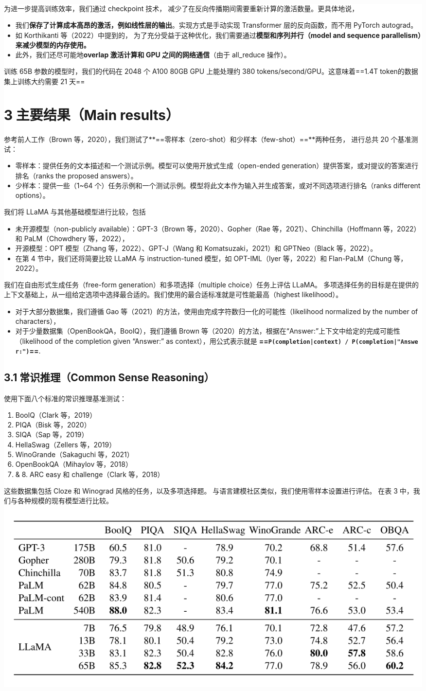 为进一步提高训练效率，我们通过 checkpoint 技术， 减少了在反向传播期间需要重新计算的激活数量。更具体地说，

- 我们**保存了计算成本高昂的激活，例如线性层的输出**。实现方式是手动实现 Transformer 层的反向函数，而不用 PyTorch autograd。
- 如 Korthikanti 等（2022）中提到的， 为了充分受益于这种优化，我们需要通过**模型和序列并行（model and sequence parallelism）来减少模型的内存使用。**
- 此外，我们还尽可能地**overlap 激活计算和 GPU 之间的网络通信**（由于 all_reduce 操作）。

训练 65B 参数的模型时，我们的代码在 2048 个 A100 80GB GPU 上能处理约 380 tokens/second/GPU。这意味着==1.4T token的数据集上训练大约需要 21 天==

# 3 主要结果（Main results）

参考前人工作（Brown 等，2020），我们测试了\*\*==零样本（zero-shot）和少样本（few-shot）==\*\*两种任务， 进行总共 20 个基准测试：

- 零样本：提供任务的文本描述和一个测试示例。模型可以使用开放式生成（open-ended generation）提供答案，或对提议的答案进行排名（ranks the proposed answers）。
- 少样本：提供一些（1~64 个）任务示例和一个测试示例。模型将此文本作为输入并生成答案，或对不同选项进行排名（ranks different options）。

我们将 LLaMA 与其他基础模型进行比较，包括

- 未开源模型（non-publicly available）：GPT-3（Brown 等，2020）、Gopher（Rae 等，2021）、Chinchilla（Hoffmann 等，2022）和 PaLM（Chowdhery 等，2022），
- 开源模型：OPT 模型（Zhang 等，2022）、GPT-J（Wang 和 Komatsuzaki，2021）和 GPTNeo（Black 等，2022）。
- 在第 4 节中，我们还将简要比较 LLaMA 与 instruction-tuned 模型，如 OPT-IML（Iyer 等，2022）和 Flan-PaLM（Chung 等，2022）。

我们在自由形式生成任务（free-form generation）和多项选择（multiple choice）任务上评估 LLaMA。 多项选择任务的目标是在提供的上下文基础上，从一组给定选项中选择最合适的。我们使用的最合适标准就是可性能最高（highest likelihood）。

- 对于大部分数据集，我们遵循 Gao 等（2021）的方法，使用由完成字符数归一化的可能性（likelihood normalized by the number of characters），
- 对于少量数据集（OpenBookQA，BoolQ），我们遵循 Brown 等（2020）的方法，根据在“Answer:”上下文中给定的完成可能性（likelihood of the completion given “Answer:” as context），用公式表示就是 **==`P(completion|context) / P(completion|"Answer:")`==**.

## 3.1 常识推理（Common Sense Reasoning）

使用下面八个标准的常识推理基准测试：

1.  BoolQ（Clark 等，2019）
2.  PIQA（Bisk 等，2020）
3.  SIQA（Sap 等，2019）
4.  HellaSwag（Zellers 等，2019）
5.  WinoGrande（Sakaguchi 等，2021）
6.  OpenBookQA（Mihaylov 等，2018）
7.  & 8. ARC easy 和 challenge（Clark 等，2018）

这些数据集包括 Cloze 和 Winograd 风格的任务，以及多项选择题。 与语言建模社区类似，我们使用零样本设置进行评估。 在表 3 中，我们与各种规模的现有模型进行比较。

![表3](https://github.com/Walker-DJ1/Walker-DJ1.github.io/blob/master/image_data/llama1/3-TABLE3-1.png)